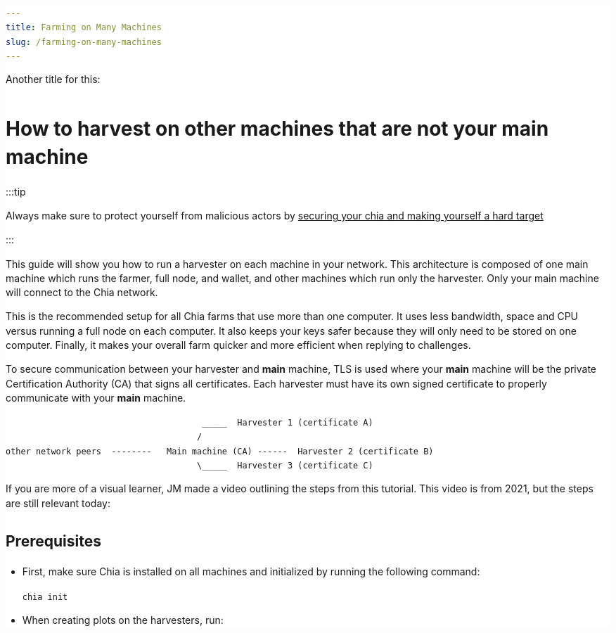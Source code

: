 ```yaml
---
title: Farming on Many Machines
slug: /farming-on-many-machines
---
```


Another title for this:

# How to harvest on other machines that are not your main machine

:::tip

Always make sure to protect yourself from malicious actors by [securing your chia and making yourself a hard target](https://www.chia.net/2021/05/28/securing-your-chia-how-to-be-a-hard-target/)

:::

This guide will show you how to run a harvester on each machine in your network. This architecture is composed of one main machine which runs the farmer, full node, and wallet, and other machines which run only the harvester. Only your main machine will connect to the Chia network.

This is the recommended setup for all Chia farms that use more than one computer. It uses less bandwidth, space and CPU versus running a full node on each computer. It also keeps your keys safer because they will only need to be stored on one computer. Finally, it makes your overall farm quicker and more efficient when replying to challenges.

To secure communication between your harvester and **main** machine, TLS is used where your **main** machine will be the private Certification Authority (CA) that signs all certificates. Each harvester must have its own signed certificate to properly communicate with your **main** machine.

```
                                       _____  Harvester 1 (certificate A)
                                      /
other network peers  --------   Main machine (CA) ------  Harvester 2 (certificate B)
                                      \_____  Harvester 3 (certificate C)
```

If you are more of a visual learner, JM made a video outlining the steps from this tutorial. This video is from 2021, but the steps are still relevant today:

<iframe width="560" height="315" src="https://www.youtube.com/embed/QpgXr3aeU5g" title="Farming on multiple systems" frameborder="0" allow="accelerometer; autoplay; clipboard-write; encrypted-media; gyroscope; picture-in-picture; web-share" allowfullscreen></iframe>

## Prerequisites

- First, make sure Chia is installed on all machines and initialized by running the following command:
  
  ```bash
  chia init
  ```

- When creating plots on the harvesters, run:
  